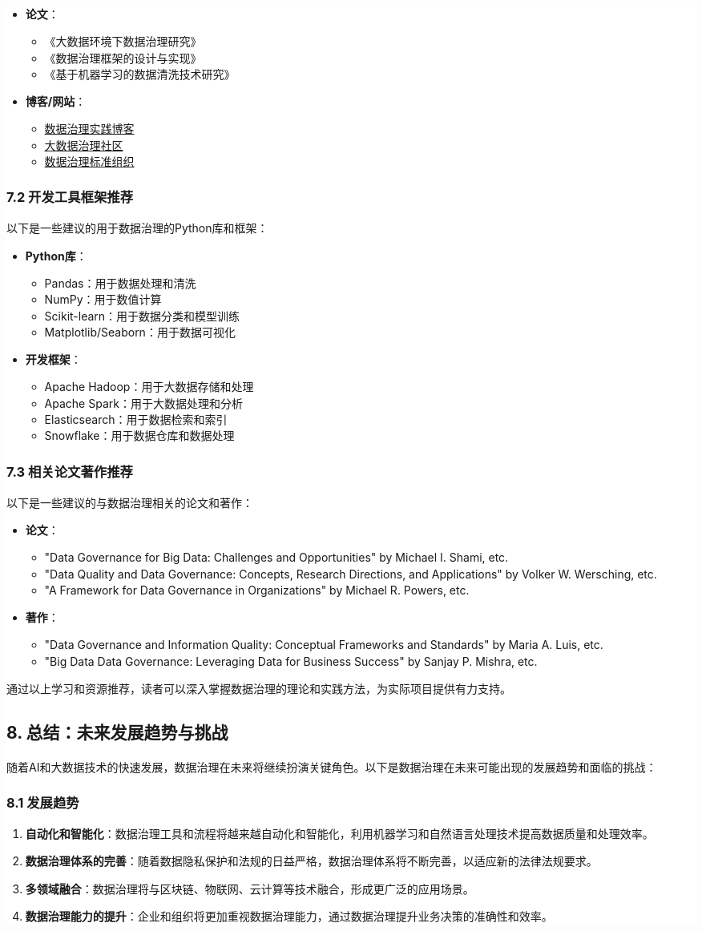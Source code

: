 - **论文**：
  - 《大数据环境下数据治理研究》
  - 《数据治理框架的设计与实现》
  - 《基于机器学习的数据清洗技术研究》

- **博客/网站**：
  - [数据治理实践博客](https://data-governance-practice.com/)
  - [大数据治理社区](https://bigdatagovernancecommunity.org/)
  - [数据治理标准组织](https://tdan.com/)

### 7.2 开发工具框架推荐

以下是一些建议的用于数据治理的Python库和框架：

- **Python库**：
  - Pandas：用于数据处理和清洗
  - NumPy：用于数值计算
  - Scikit-learn：用于数据分类和模型训练
  - Matplotlib/Seaborn：用于数据可视化

- **开发框架**：
  - Apache Hadoop：用于大数据存储和处理
  - Apache Spark：用于大数据处理和分析
  - Elasticsearch：用于数据检索和索引
  - Snowflake：用于数据仓库和数据处理

### 7.3 相关论文著作推荐

以下是一些建议的与数据治理相关的论文和著作：

- **论文**：
  - "Data Governance for Big Data: Challenges and Opportunities" by Michael I. Shami, etc.
  - "Data Quality and Data Governance: Concepts, Research Directions, and Applications" by Volker W. Wersching, etc.
  - "A Framework for Data Governance in Organizations" by Michael R. Powers, etc.

- **著作**：
  - "Data Governance and Information Quality: Conceptual Frameworks and Standards" by Maria A. Luis, etc.
  - "Big Data Data Governance: Leveraging Data for Business Success" by Sanjay P. Mishra, etc.

通过以上学习和资源推荐，读者可以深入掌握数据治理的理论和实践方法，为实际项目提供有力支持。

## 8. 总结：未来发展趋势与挑战

随着AI和大数据技术的快速发展，数据治理在未来将继续扮演关键角色。以下是数据治理在未来可能出现的发展趋势和面临的挑战：

### 8.1 发展趋势

1. **自动化和智能化**：数据治理工具和流程将越来越自动化和智能化，利用机器学习和自然语言处理技术提高数据质量和处理效率。

2. **数据治理体系的完善**：随着数据隐私保护和法规的日益严格，数据治理体系将不断完善，以适应新的法律法规要求。

3. **多领域融合**：数据治理将与区块链、物联网、云计算等技术融合，形成更广泛的应用场景。

4. **数据治理能力的提升**：企业和组织将更加重视数据治理能力，通过数据治理提升业务决策的准确性和效率。
